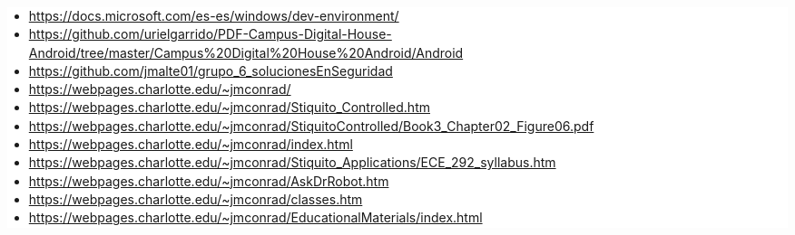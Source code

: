* https://docs.microsoft.com/es-es/windows/dev-environment/
* https://github.com/urielgarrido/PDF-Campus-Digital-House-Android/tree/master/Campus%20Digital%20House%20Android/Android
* https://github.com/jmalte01/grupo_6_solucionesEnSeguridad
* https://webpages.charlotte.edu/~jmconrad/
* https://webpages.charlotte.edu/~jmconrad/Stiquito_Controlled.htm
* https://webpages.charlotte.edu/~jmconrad/StiquitoControlled/Book3_Chapter02_Figure06.pdf
* https://webpages.charlotte.edu/~jmconrad/index.html
* https://webpages.charlotte.edu/~jmconrad/Stiquito_Applications/ECE_292_syllabus.htm
* https://webpages.charlotte.edu/~jmconrad/AskDrRobot.htm
* https://webpages.charlotte.edu/~jmconrad/classes.htm
* https://webpages.charlotte.edu/~jmconrad/EducationalMaterials/index.html


  

